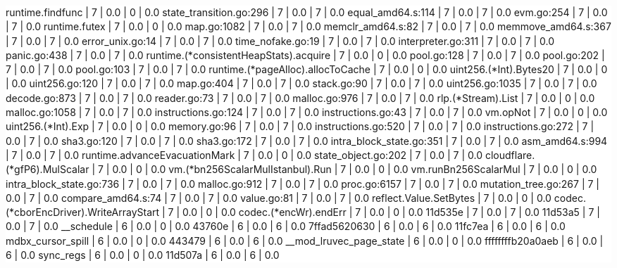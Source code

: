 runtime.findfunc                                    |      7 |   0.0 |   0 |   0.0
state_transition.go:296                             |      7 |   0.0 |   7 |   0.0
equal_amd64.s:114                                   |      7 |   0.0 |   7 |   0.0
evm.go:254                                          |      7 |   0.0 |   7 |   0.0
runtime.futex                                       |      7 |   0.0 |   0 |   0.0
map.go:1082                                         |      7 |   0.0 |   7 |   0.0
memclr_amd64.s:82                                   |      7 |   0.0 |   7 |   0.0
memmove_amd64.s:367                                 |      7 |   0.0 |   7 |   0.0
error_unix.go:14                                    |      7 |   0.0 |   7 |   0.0
time_nofake.go:19                                   |      7 |   0.0 |   7 |   0.0
interpreter.go:311                                  |      7 |   0.0 |   7 |   0.0
panic.go:438                                        |      7 |   0.0 |   7 |   0.0
runtime.(*consistentHeapStats).acquire              |      7 |   0.0 |   0 |   0.0
pool.go:128                                         |      7 |   0.0 |   7 |   0.0
pool.go:202                                         |      7 |   0.0 |   7 |   0.0
pool.go:103                                         |      7 |   0.0 |   7 |   0.0
runtime.(*pageAlloc).allocToCache                   |      7 |   0.0 |   0 |   0.0
uint256.(*Int).Bytes20                              |      7 |   0.0 |   0 |   0.0
uint256.go:120                                      |      7 |   0.0 |   7 |   0.0
map.go:404                                          |      7 |   0.0 |   7 |   0.0
stack.go:90                                         |      7 |   0.0 |   7 |   0.0
uint256.go:1035                                     |      7 |   0.0 |   7 |   0.0
decode.go:873                                       |      7 |   0.0 |   7 |   0.0
reader.go:73                                        |      7 |   0.0 |   7 |   0.0
malloc.go:976                                       |      7 |   0.0 |   7 |   0.0
rlp.(*Stream).List                                  |      7 |   0.0 |   0 |   0.0
malloc.go:1058                                      |      7 |   0.0 |   7 |   0.0
instructions.go:124                                 |      7 |   0.0 |   7 |   0.0
instructions.go:43                                  |      7 |   0.0 |   7 |   0.0
vm.opNot                                            |      7 |   0.0 |   0 |   0.0
uint256.(*Int).Exp                                  |      7 |   0.0 |   0 |   0.0
memory.go:96                                        |      7 |   0.0 |   7 |   0.0
instructions.go:520                                 |      7 |   0.0 |   7 |   0.0
instructions.go:272                                 |      7 |   0.0 |   7 |   0.0
sha3.go:120                                         |      7 |   0.0 |   7 |   0.0
sha3.go:172                                         |      7 |   0.0 |   7 |   0.0
intra_block_state.go:351                            |      7 |   0.0 |   7 |   0.0
asm_amd64.s:994                                     |      7 |   0.0 |   7 |   0.0
runtime.advanceEvacuationMark                       |      7 |   0.0 |   0 |   0.0
state_object.go:202                                 |      7 |   0.0 |   7 |   0.0
cloudflare.(*gfP6).MulScalar                        |      7 |   0.0 |   0 |   0.0
vm.(*bn256ScalarMulIstanbul).Run                    |      7 |   0.0 |   0 |   0.0
vm.runBn256ScalarMul                                |      7 |   0.0 |   0 |   0.0
intra_block_state.go:736                            |      7 |   0.0 |   7 |   0.0
malloc.go:912                                       |      7 |   0.0 |   7 |   0.0
proc.go:6157                                        |      7 |   0.0 |   7 |   0.0
mutation_tree.go:267                                |      7 |   0.0 |   7 |   0.0
compare_amd64.s:74                                  |      7 |   0.0 |   7 |   0.0
value.go:81                                         |      7 |   0.0 |   7 |   0.0
reflect.Value.SetBytes                              |      7 |   0.0 |   0 |   0.0
codec.(*cborEncDriver).WriteArrayStart              |      7 |   0.0 |   0 |   0.0
codec.(*encWr).endErr                               |      7 |   0.0 |   0 |   0.0
11d535e                                             |      7 |   0.0 |   7 |   0.0
11d53a5                                             |      7 |   0.0 |   7 |   0.0
__schedule                                          |      6 |   0.0 |   0 |   0.0
43760e                                              |      6 |   0.0 |   6 |   0.0
7ffad5620630                                        |      6 |   0.0 |   6 |   0.0
11fc7ea                                             |      6 |   0.0 |   6 |   0.0
mdbx_cursor_spill                                   |      6 |   0.0 |   0 |   0.0
443479                                              |      6 |   0.0 |   6 |   0.0
__mod_lruvec_page_state                             |      6 |   0.0 |   0 |   0.0
ffffffffb20a0aeb                                    |      6 |   0.0 |   6 |   0.0
sync_regs                                           |      6 |   0.0 |   0 |   0.0
11d507a                                             |      6 |   0.0 |   6 |   0.0